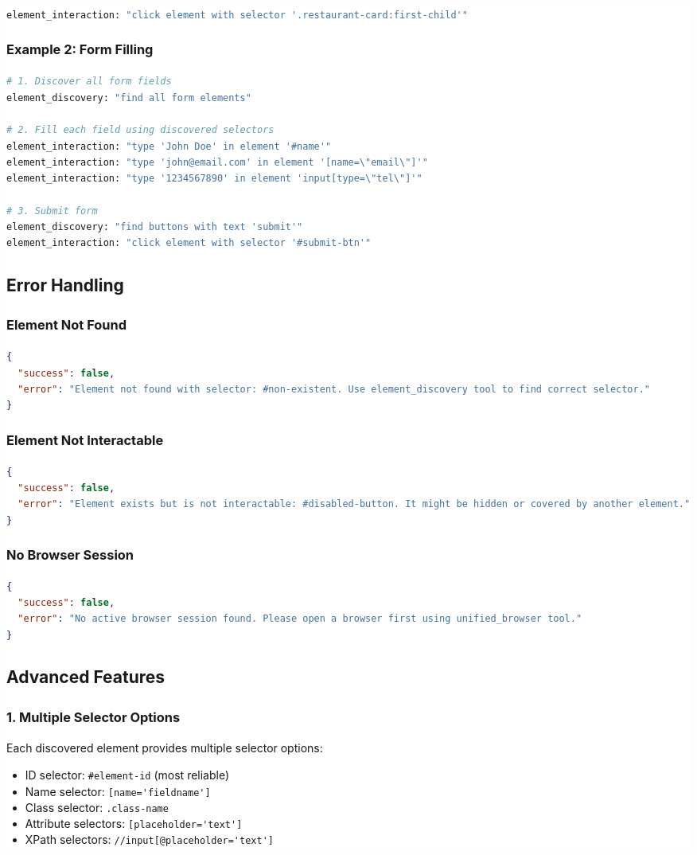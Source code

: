 ```python
element_interaction: "click element with selector '.restaurant-card:first-child'"
```

### Example 2: Form Filling

```python
# 1. Discover all form fields
element_discovery: "find all form elements"

# 2. Fill each field using discovered selectors
element_interaction: "type 'John Doe' in element '#name'"
element_interaction: "type 'john@email.com' in element '[name=\"email\"]'"
element_interaction: "type '1234567890' in element 'input[type=\"tel\"]'"

# 3. Submit form
element_discovery: "find buttons with text 'submit'"
element_interaction: "click element with selector '#submit-btn'"
```

## Error Handling

### Element Not Found
```json
{
  "success": false,
  "error": "Element not found with selector: #non-existent. Use element_discovery tool to find correct selector."
}
```

### Element Not Interactable
```json
{
  "success": false,
  "error": "Element exists but is not interactable: #disabled-button. It might be hidden or covered by another element."
}
```

### No Browser Session
```json
{
  "success": false,
  "error": "No active browser session found. Please open a browser first using unified_browser tool."
}
```

## Advanced Features

### 1. Multiple Selector Options
Each discovered element provides multiple selector options:
- ID selector: `#element-id` (most reliable)
- Name selector: `[name='fieldname']`
- Class selector: `.class-name`
- Attribute selectors: `[placeholder='text']`
- XPath selectors: `//input[@placeholder='text']`

